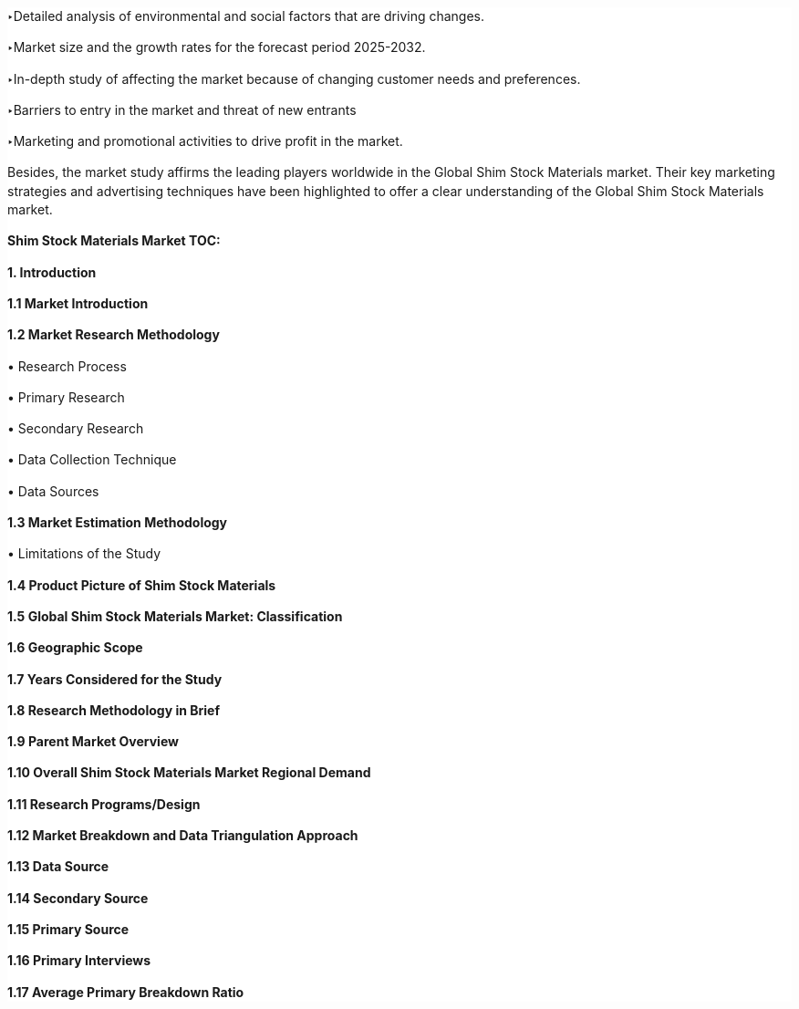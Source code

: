 <strong>‣</strong>Detailed analysis of environmental and social factors that are driving changes.

<strong>‣</strong>Market size and the growth rates for the forecast period 2025-2032.

<strong>‣</strong>In-depth study of affecting the market because of changing customer needs and preferences.

<strong>‣</strong>Barriers to entry in the market and threat of new entrants

<strong>‣</strong>Marketing and promotional activities to drive profit in the market.

Besides, the market study affirms the leading players worldwide in the Global Shim Stock Materials market. Their key marketing strategies and advertising techniques have been highlighted to offer a clear understanding of the Global Shim Stock Materials market.

<strong>Shim Stock Materials Market TOC:</strong>

<strong>1. Introduction</strong>

<strong>1.1 Market Introduction</strong>

<strong>1.2 Market Research Methodology</strong>

• Research Process

• Primary Research

• Secondary Research

• Data Collection Technique

• Data Sources

<strong>1.3 Market Estimation Methodology</strong>

• Limitations of the Study

<strong>1.4 Product Picture of Shim Stock Materials</strong>

<strong>1.5 Global Shim Stock Materials Market: Classification</strong>

<strong>1.6 Geographic Scope</strong>

<strong>1.7 Years Considered for the Study</strong>

<strong>1.8 Research Methodology in Brief</strong>

<strong>1.9 Parent Market Overview</strong>

<strong>1.10 Overall Shim Stock Materials Market Regional Demand</strong>

<strong>1.11 Research Programs/Design</strong>

<strong>1.12 Market Breakdown and Data Triangulation Approach</strong>

<strong>1.13 Data Source</strong>

<strong>1.14 Secondary Source</strong>

<strong>1.15 Primary Source</strong>

<strong>1.16 Primary Interviews</strong>

<strong>1.17 Average Primary Breakdown Ratio</strong>
